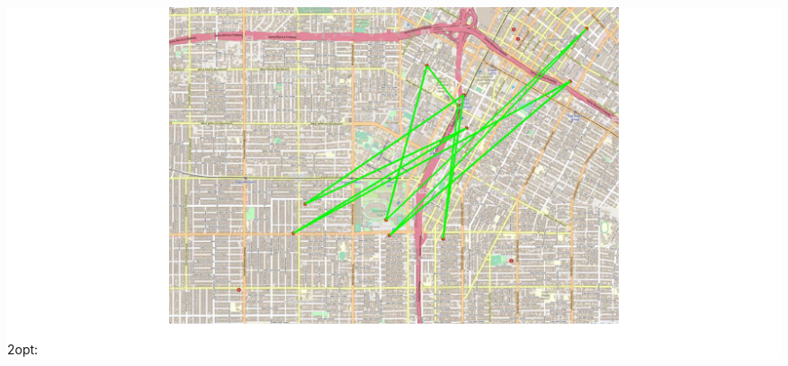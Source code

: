 <p align="center"><img src="img/9_11_backtracking.gif" alt="9_11_backtracking videos" width="500"/></p>

2opt: